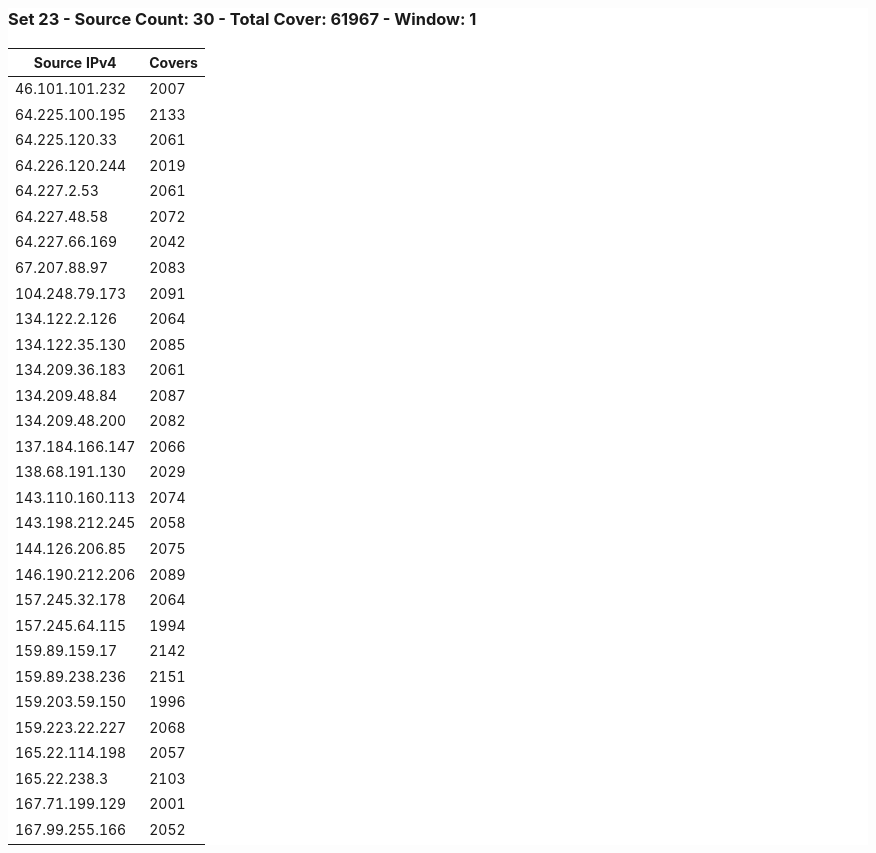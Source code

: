 ### Set 23 - Source Count: 30 - Total Cover: 61967 - Window: 1

| Source IPv4 | Covers |
| --- | --- |
| 46.101.101.232 | 2007 |
| 64.225.100.195 | 2133 |
| 64.225.120.33 | 2061 |
| 64.226.120.244 | 2019 |
| 64.227.2.53 | 2061 |
| 64.227.48.58 | 2072 |
| 64.227.66.169 | 2042 |
| 67.207.88.97 | 2083 |
| 104.248.79.173 | 2091 |
| 134.122.2.126 | 2064 |
| 134.122.35.130 | 2085 |
| 134.209.36.183 | 2061 |
| 134.209.48.84 | 2087 |
| 134.209.48.200 | 2082 |
| 137.184.166.147 | 2066 |
| 138.68.191.130 | 2029 |
| 143.110.160.113 | 2074 |
| 143.198.212.245 | 2058 |
| 144.126.206.85 | 2075 |
| 146.190.212.206 | 2089 |
| 157.245.32.178 | 2064 |
| 157.245.64.115 | 1994 |
| 159.89.159.17 | 2142 |
| 159.89.238.236 | 2151 |
| 159.203.59.150 | 1996 |
| 159.223.22.227 | 2068 |
| 165.22.114.198 | 2057 |
| 165.22.238.3 | 2103 |
| 167.71.199.129 | 2001 |
| 167.99.255.166 | 2052 |
